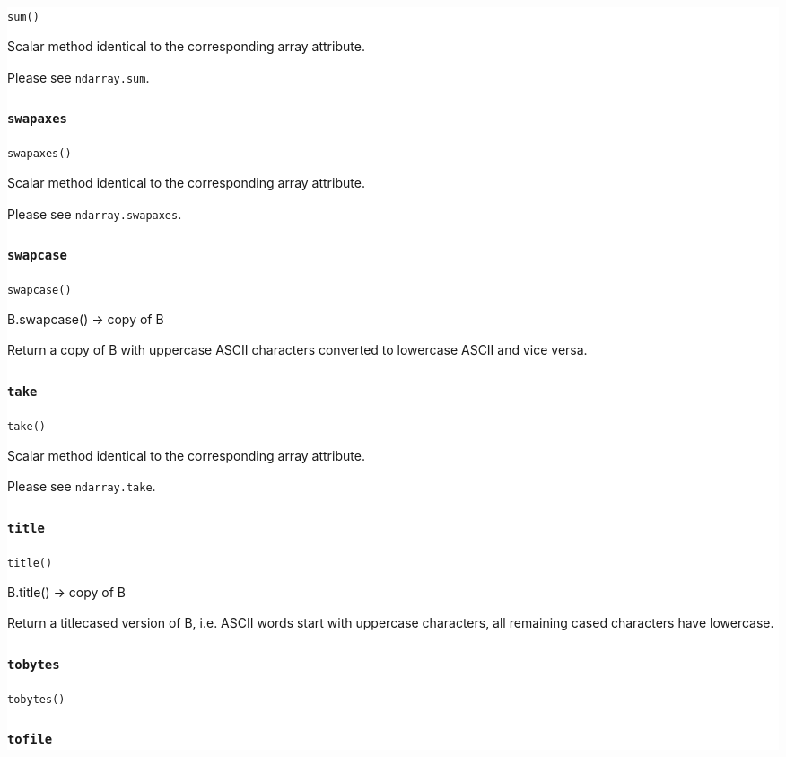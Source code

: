 <pre class="devsite-click-to-copy prettyprint lang-py tfo-signature-link">
<code>sum()
</code></pre>

Scalar method identical to the corresponding array attribute.

Please see `ndarray.sum`.

<h3 id="swapaxes"><code>swapaxes</code></h3>

<pre class="devsite-click-to-copy prettyprint lang-py tfo-signature-link">
<code>swapaxes()
</code></pre>

Scalar method identical to the corresponding array attribute.

Please see `ndarray.swapaxes`.

<h3 id="swapcase"><code>swapcase</code></h3>

<pre class="devsite-click-to-copy prettyprint lang-py tfo-signature-link">
<code>swapcase()
</code></pre>

B.swapcase() -> copy of B


Return a copy of B with uppercase ASCII characters converted
to lowercase ASCII and vice versa.

<h3 id="take"><code>take</code></h3>

<pre class="devsite-click-to-copy prettyprint lang-py tfo-signature-link">
<code>take()
</code></pre>

Scalar method identical to the corresponding array attribute.

Please see `ndarray.take`.

<h3 id="title"><code>title</code></h3>

<pre class="devsite-click-to-copy prettyprint lang-py tfo-signature-link">
<code>title()
</code></pre>

B.title() -> copy of B


Return a titlecased version of B, i.e. ASCII words start with uppercase
characters, all remaining cased characters have lowercase.

<h3 id="tobytes"><code>tobytes</code></h3>

<pre class="devsite-click-to-copy prettyprint lang-py tfo-signature-link">
<code>tobytes()
</code></pre>




<h3 id="tofile"><code>tofile</code></h3>
